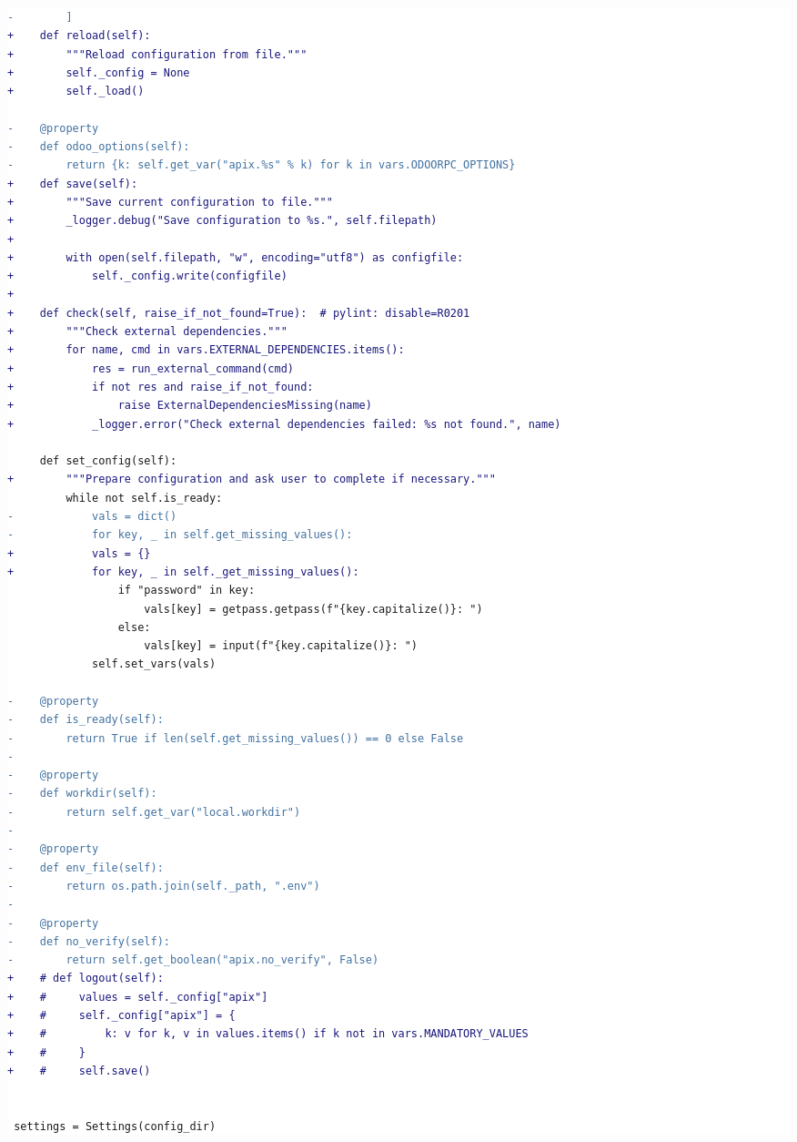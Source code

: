 ```diff
-        ]
+    def reload(self):
+        """Reload configuration from file."""
+        self._config = None
+        self._load()
 
-    @property
-    def odoo_options(self):
-        return {k: self.get_var("apix.%s" % k) for k in vars.ODOORPC_OPTIONS}
+    def save(self):
+        """Save current configuration to file."""
+        _logger.debug("Save configuration to %s.", self.filepath)
+
+        with open(self.filepath, "w", encoding="utf8") as configfile:
+            self._config.write(configfile)
+
+    def check(self, raise_if_not_found=True):  # pylint: disable=R0201
+        """Check external dependencies."""
+        for name, cmd in vars.EXTERNAL_DEPENDENCIES.items():
+            res = run_external_command(cmd)
+            if not res and raise_if_not_found:
+                raise ExternalDependenciesMissing(name)
+            _logger.error("Check external dependencies failed: %s not found.", name)
 
     def set_config(self):
+        """Prepare configuration and ask user to complete if necessary."""
         while not self.is_ready:
-            vals = dict()
-            for key, _ in self.get_missing_values():
+            vals = {}
+            for key, _ in self._get_missing_values():
                 if "password" in key:
                     vals[key] = getpass.getpass(f"{key.capitalize()}: ")
                 else:
                     vals[key] = input(f"{key.capitalize()}: ")
             self.set_vars(vals)
 
-    @property
-    def is_ready(self):
-        return True if len(self.get_missing_values()) == 0 else False
-
-    @property
-    def workdir(self):
-        return self.get_var("local.workdir")
-
-    @property
-    def env_file(self):
-        return os.path.join(self._path, ".env")
-
-    @property
-    def no_verify(self):
-        return self.get_boolean("apix.no_verify", False)
+    # def logout(self):
+    #     values = self._config["apix"]
+    #     self._config["apix"] = {
+    #         k: v for k, v in values.items() if k not in vars.MANDATORY_VALUES
+    #     }
+    #     self.save()
 
 
 settings = Settings(config_dir)
```
